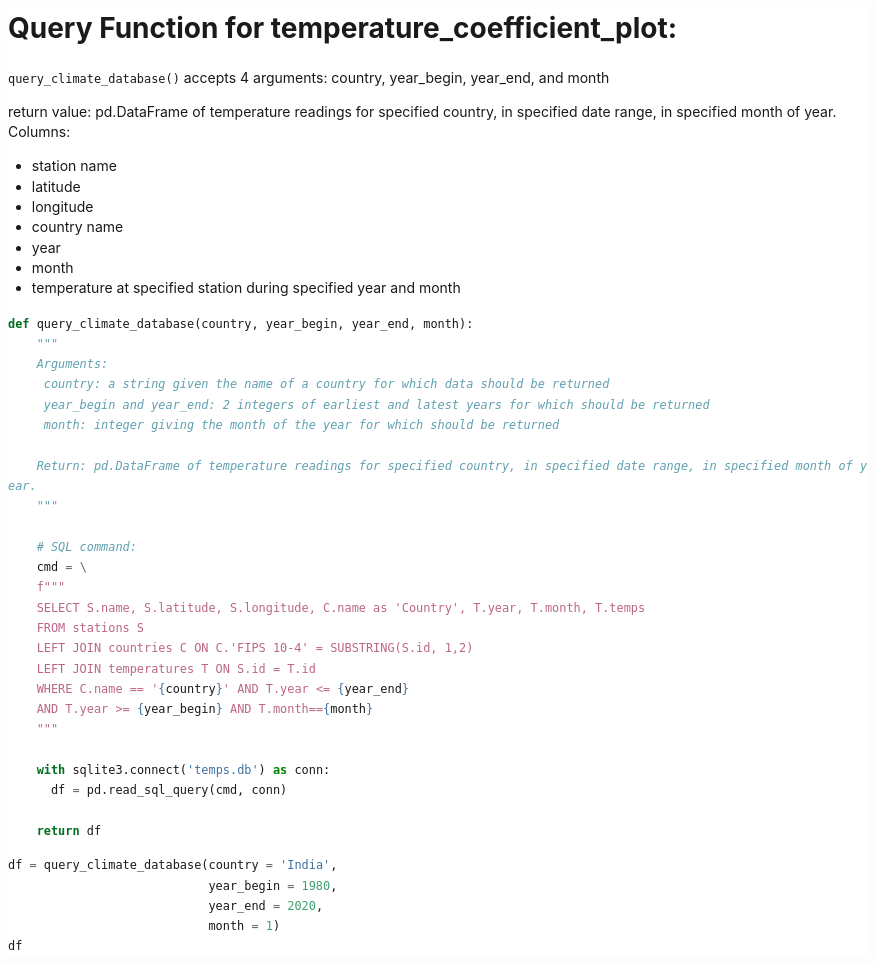 # Query Function for temperature_coefficient_plot:
`query_climate_database()` accepts 4 arguments: country, year_begin, year_end, and month <br>

return value: pd.DataFrame of temperature readings for specified country, in specified date range, in specified month of year. Columns:
- station name
- latitude
- longitude
- country name
- year 
- month 
- temperature at specified station during specified year and month


```python
def query_climate_database(country, year_begin, year_end, month):
    """
    Arguments:
     country: a string given the name of a country for which data should be returned
     year_begin and year_end: 2 integers of earliest and latest years for which should be returned
     month: integer giving the month of the year for which should be returned
    
    Return: pd.DataFrame of temperature readings for specified country, in specified date range, in specified month of year.
    """
    
    # SQL command:
    cmd = \
    f"""
    SELECT S.name, S.latitude, S.longitude, C.name as 'Country', T.year, T.month, T.temps
    FROM stations S
    LEFT JOIN countries C ON C.'FIPS 10-4' = SUBSTRING(S.id, 1,2)
    LEFT JOIN temperatures T ON S.id = T.id
    WHERE C.name == '{country}' AND T.year <= {year_end} 
    AND T.year >= {year_begin} AND T.month=={month}
    """
    
    with sqlite3.connect('temps.db') as conn:
      df = pd.read_sql_query(cmd, conn)

    return df
```


```python
df = query_climate_database(country = 'India', 
                            year_begin = 1980, 
                            year_end = 2020,
                            month = 1)
df
```

